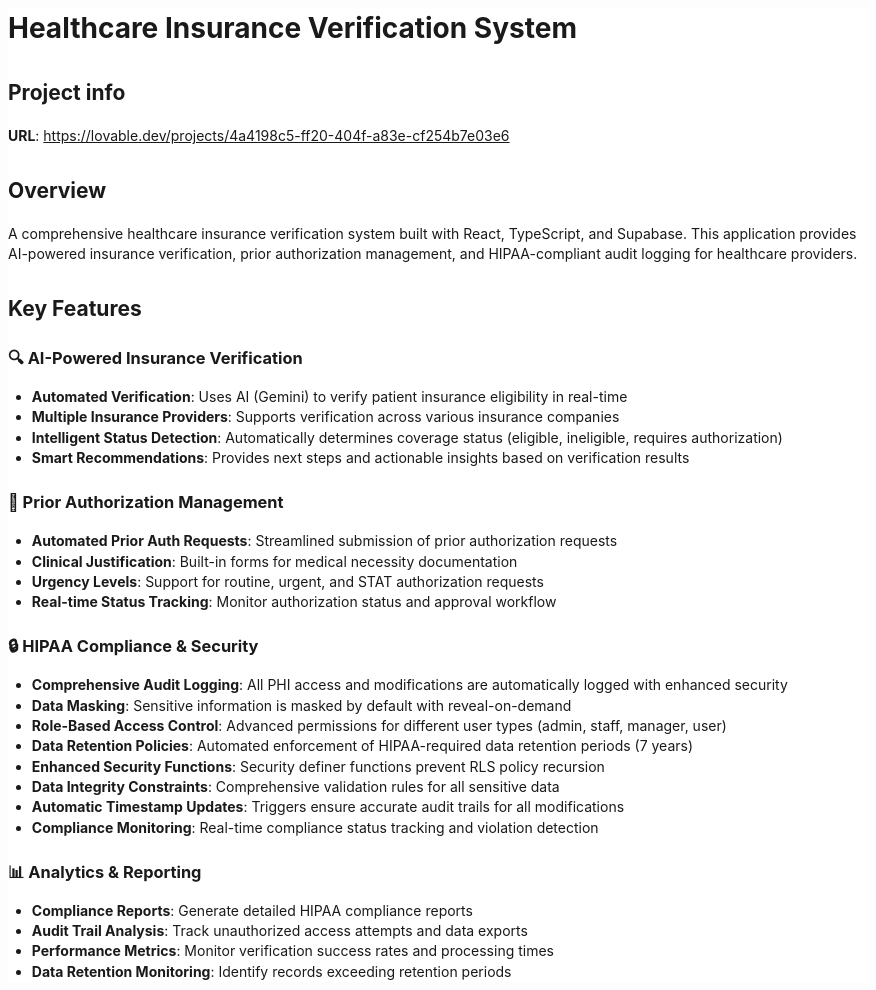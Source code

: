 
# Healthcare Insurance Verification System

## Project info

**URL**: https://lovable.dev/projects/4a4198c5-ff20-404f-a83e-cf254b7e03e6

## Overview

A comprehensive healthcare insurance verification system built with React, TypeScript, and Supabase. This application provides AI-powered insurance verification, prior authorization management, and HIPAA-compliant audit logging for healthcare providers.

## Key Features

### 🔍 AI-Powered Insurance Verification
- **Automated Verification**: Uses AI (Gemini) to verify patient insurance eligibility in real-time
- **Multiple Insurance Providers**: Supports verification across various insurance companies
- **Intelligent Status Detection**: Automatically determines coverage status (eligible, ineligible, requires authorization)
- **Smart Recommendations**: Provides next steps and actionable insights based on verification results

### 🏥 Prior Authorization Management
- **Automated Prior Auth Requests**: Streamlined submission of prior authorization requests
- **Clinical Justification**: Built-in forms for medical necessity documentation
- **Urgency Levels**: Support for routine, urgent, and STAT authorization requests
- **Real-time Status Tracking**: Monitor authorization status and approval workflow

### 🔒 HIPAA Compliance & Security
- **Comprehensive Audit Logging**: All PHI access and modifications are automatically logged with enhanced security
- **Data Masking**: Sensitive information is masked by default with reveal-on-demand
- **Role-Based Access Control**: Advanced permissions for different user types (admin, staff, manager, user)
- **Data Retention Policies**: Automated enforcement of HIPAA-required data retention periods (7 years)
- **Enhanced Security Functions**: Security definer functions prevent RLS policy recursion
- **Data Integrity Constraints**: Comprehensive validation rules for all sensitive data
- **Automatic Timestamp Updates**: Triggers ensure accurate audit trails for all modifications
- **Compliance Monitoring**: Real-time compliance status tracking and violation detection

### 📊 Analytics & Reporting
- **Compliance Reports**: Generate detailed HIPAA compliance reports
- **Audit Trail Analysis**: Track unauthorized access attempts and data exports
- **Performance Metrics**: Monitor verification success rates and processing times
- **Data Retention Monitoring**: Identify records exceeding retention periods
